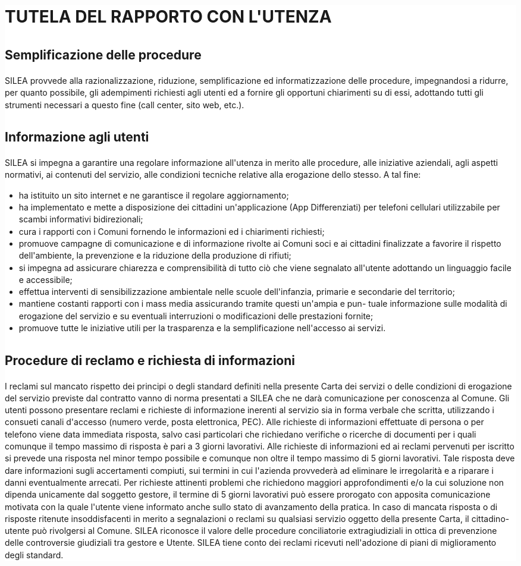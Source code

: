 # TUTELA DEL RAPPORTO CON L'UTENZA
## Semplificazione delle procedure
SILEA provvede alla razionalizzazione, riduzione, semplificazione ed informatizzazione delle procedure, impegnandosi a ridurre, per quanto possibile, gli adempimenti richiesti agli utenti ed a fornire gli opportuni chiarimenti su di essi, adottando tutti gli strumenti necessari a questo fine (call center, sito web, etc.).

## Informazione agli utenti
SILEA si impegna a garantire una regolare informazione all'utenza in merito alle procedure, alle iniziative aziendali, agli aspetti normativi, ai contenuti del servizio, alle condizioni tecniche relative alla erogazione dello stesso. A tal fine:
- ha istituito un sito internet e ne garantisce il regolare aggiornamento;
- ha implementato e mette a disposizione dei cittadini un'applicazione (App Differenziati) per telefoni cellulari utilizzabile per scambi informativi bidirezionali;
- cura i rapporti con i Comuni fornendo le informazioni ed i chiarimenti richiesti;
- promuove campagne di comunicazione e di informazione rivolte ai Comuni soci e ai cittadini finalizzate a favorire il rispetto dell'ambiente, la prevenzione e la riduzione della produzione di rifiuti;
- si impegna ad assicurare chiarezza e comprensibilità di tutto ciò che viene segnalato all'utente adottando un linguaggio facile e accessibile;
- effettua interventi di sensibilizzazione ambientale nelle scuole dell'infanzia, primarie e secondarie del territorio;
- mantiene costanti rapporti con i mass media assicurando tramite questi un'ampia e pun- tuale informazione sulle modalità di erogazione del servizio e su eventuali interruzioni o modificazioni delle prestazioni fornite;
- promuove tutte le iniziative utili per la trasparenza e la semplificazione nell'accesso ai servizi.

## Procedure di reclamo e richiesta di informazioni
I reclami sul mancato rispetto dei principi o degli standard definiti nella presente Carta dei servizi o delle condizioni di erogazione del servizio previste dal contratto vanno di norma presentati a SILEA che ne darà comunicazione per conoscenza al Comune. Gli utenti possono presentare reclami e richieste di informazione inerenti al servizio sia in forma verbale che scritta, utilizzando i consueti canali d'accesso (numero verde, posta elettronica, PEC). Alle richieste di informazioni effettuate di persona o per telefono viene data immediata risposta, salvo casi particolari che richiedano verifiche o ricerche di documenti per i quali comunque il tempo massimo di risposta è pari a 3 giorni lavorativi. Alle richieste di informazioni ed ai reclami pervenuti per iscritto si prevede una risposta nel minor tempo possibile e comunque non oltre il tempo massimo di 5 giorni lavorativi. Tale risposta deve dare informazioni sugli accertamenti compiuti, sui termini in cui l'azienda provvederà ad eliminare le irregolarità e a riparare i danni eventualmente arrecati. Per richieste attinenti problemi che richiedono maggiori approfondimenti e/o la cui soluzione non dipenda unicamente dal soggetto gestore, il termine di 5 giorni lavorativi può essere prorogato con apposita comunicazione motivata con la quale l'utente viene informato anche sullo stato di avanzamento della pratica. In caso di mancata risposta o di risposte ritenute insoddisfacenti in merito a segnalazioni o reclami su qualsiasi servizio oggetto della presente Carta, il cittadino-utente può rivolgersi al Comune. SILEA riconosce il valore delle procedure conciliatorie extragiudiziali in ottica di prevenzione delle controversie giudiziali tra gestore e Utente. SILEA tiene conto dei reclami ricevuti nell'adozione di piani di miglioramento degli standard.
